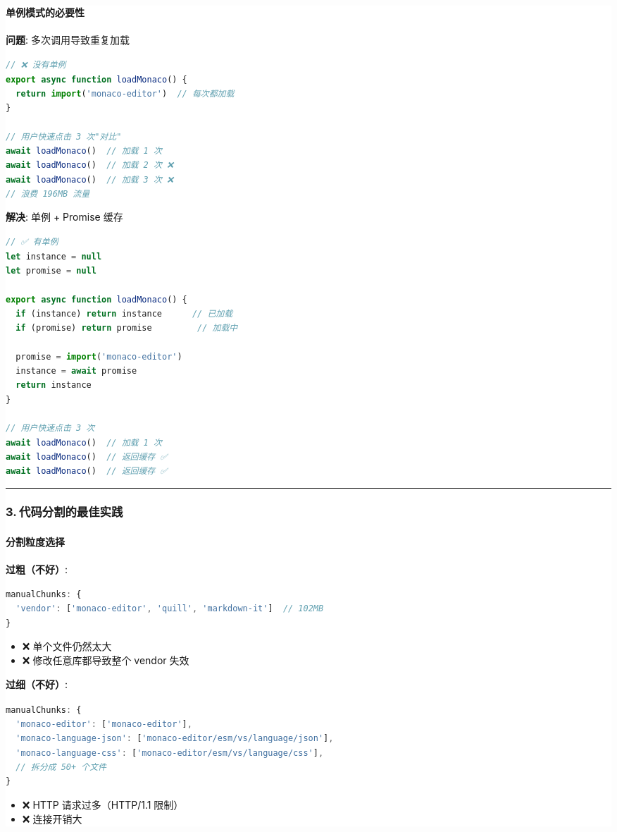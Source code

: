 #### 单例模式的必要性

**问题**: 多次调用导致重复加载
```typescript
// ❌ 没有单例
export async function loadMonaco() {
  return import('monaco-editor')  // 每次都加载
}

// 用户快速点击 3 次"对比"
await loadMonaco()  // 加载 1 次
await loadMonaco()  // 加载 2 次 ❌
await loadMonaco()  // 加载 3 次 ❌
// 浪费 196MB 流量
```

**解决**: 单例 + Promise 缓存
```typescript
// ✅ 有单例
let instance = null
let promise = null

export async function loadMonaco() {
  if (instance) return instance      // 已加载
  if (promise) return promise         // 加载中

  promise = import('monaco-editor')
  instance = await promise
  return instance
}

// 用户快速点击 3 次
await loadMonaco()  // 加载 1 次
await loadMonaco()  // 返回缓存 ✅
await loadMonaco()  // 返回缓存 ✅
```

---

### 3. 代码分割的最佳实践

#### 分割粒度选择

**过粗（不好）**:
```javascript
manualChunks: {
  'vendor': ['monaco-editor', 'quill', 'markdown-it']  // 102MB
}
```
- ❌ 单个文件仍然太大
- ❌ 修改任意库都导致整个 vendor 失效

**过细（不好）**:
```javascript
manualChunks: {
  'monaco-editor': ['monaco-editor'],
  'monaco-language-json': ['monaco-editor/esm/vs/language/json'],
  'monaco-language-css': ['monaco-editor/esm/vs/language/css'],
  // 拆分成 50+ 个文件
}
```
- ❌ HTTP 请求过多（HTTP/1.1 限制）
- ❌ 连接开销大
